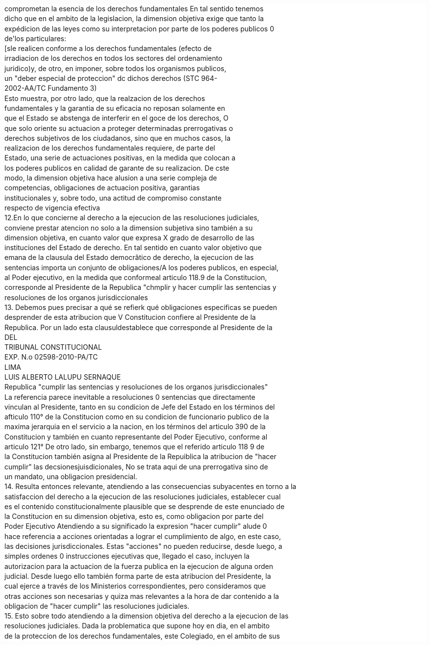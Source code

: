 comprometan la esencia de los derechos fundamentales En tal sentido tenemos  
dicho que en el ambito de la legislacion, la dimension objetiva exige que tanto la  
expédicion de las leyes como su interpretacion por parte de los poderes publicos 0  
de'los particulares:  
[sle realicen conforme a los derechos fundamentales (efecto de  
irradiacion de los derechos en todos los sectores del ordenamiento  
juridico)y, de otro, en imponer, sobre todos los organismos publicos,  
un "deber especial de proteccion" dc dichos derechos (STC 964-  
2002-AA/TC Fundamento 3)  
Esto muestra, por otro lado, que la realzacion de los derechos  
fundamentales y la garantia de su eficacia no reposan solamente en  
que el Estado se abstenga de interferir en el goce de los derechos, O  
que solo oriente su actuacion a proteger determinadas prerrogativas o  
derechos subjetivos de los ciudadanos, sino que en muchos casos, la  
realizacion de los derechos fundamentales requiere, de parte del  
Estado, una serie de actuaciones positivas, en la medida que colocan a  
los poderes publicos en calidad de garante de su realizacion. De cste  
modo, la dimension objetiva hace alusion a una serie compleja de  
competencias, obligaciones de actuacion positiva, garantias  
institucionales y, sobre todo, una actitud de compromiso constante  
respecto de vigencia efectiva  
12.En lo que concierne al derecho a la ejecucion de las resoluciones judiciales,  
conviene prestar atencion no solo a la dimension subjetiva sino también a su  
dimension objetiva, en cuanto valor que expresa X grado de desarrollo de las  
instituciones del Estado de derecho. En tal sentido en cuanto valor objetivo que  
emana de la clausula del Estado democrâtico de derecho, la ejecucion de las  
sentencias importa un conjunto de obligaciones/A los poderes publicos, en especial,  
al Poder ejecutivo, en la medida que conformeal articulo 118.9 de la Constitucion,  
corresponde al Presidente de la Republica "chmplir y hacer cumplir las sentencias y  
resoluciones de los organos jurisdiccionales  
13. Debemos pues precisar a qué se refierk  qué obligaciones especificas se pueden  
desprender de esta atribucion que V Constitucion confiere al Presidente de la  
Republica. Por un lado esta clausuldestablece que corresponde al Presidente de la  
DEL  
TRIBUNAL CONSTITUCIONAL  
EXP. N.o 02598-2010-PA/TC  
LIMA  
LUIS ALBERTO LALUPU SERNAQUE  
Republica "cumplir las sentencias y resoluciones de los organos jurisdiccionales"  
La referencia parece inevitable a resoluciones 0 sentencias que directamente  
vinculan al Presidente, tanto en su condicion de Jefe del Estado en los términos del  
afticulo 110° de la Constitucion como en su condicion de funcionario publico de la  
maxima jerarquia en el servicio a la nacion, en los términos del articulo 390 de la  
Constitucion y también en cuanto representante del Poder Ejecutivo, conforme al  
articulo 121° De otro lado, sin embargo, tenemos que el referido articulo 118 9 de  
la Constitucion también asigna al Presidente de la Repuiblica la atribucion de "hacer  
cumplir" las decsionesjuisdicionales, No se trata aqui de una prerrogativa sino de  
un mandato, una obligacion presidencial.  
14. Resulta entonces relevante, atendiendo a las consecuencias subyacentes en torno a la  
satisfaccion del derecho a la ejecucion de las resoluciones judiciales, establecer cual  
es el contenido constitucionalmente plausible que se desprende de este enunciado de  
la Constitucion en su dimension objetiva, esto es, como obligacion por parte del  
Poder Ejecutivo Atendiendo a su significado la expresion "hacer cumplir" alude 0  
hace referencia a acciones orientadas a lograr el cumplimiento de algo, en este caso,  
las decisiones jurisdiccionales. Estas "acciones" no pueden reducirse, desde luego, a  
simples ordenes 0 instrucciones ejecutivas que, llegado el caso, incluyen la  
autorizacion para la actuacion de la fuerza publica en la ejecucion de alguna orden  
judicial. Desde luego ello también forma parte de esta atribucion del Presidente, la  
cual ejerce a través de los Ministerios correspondientes, pero consideramos que  
otras acciones son necesarias y quiza mas relevantes a la hora de dar contenido a la  
obligacion de "hacer cumplir" las resoluciones judiciales.  
15. Esto sobre todo atendiendo a la dimension objetiva del derecho a la ejecucion de las  
resoluciones judiciales. Dada la problematica que supone hoy en dia, en el ambito  
de la proteccion de los derechos fundamentales, este Colegiado, en el ambito de sus  